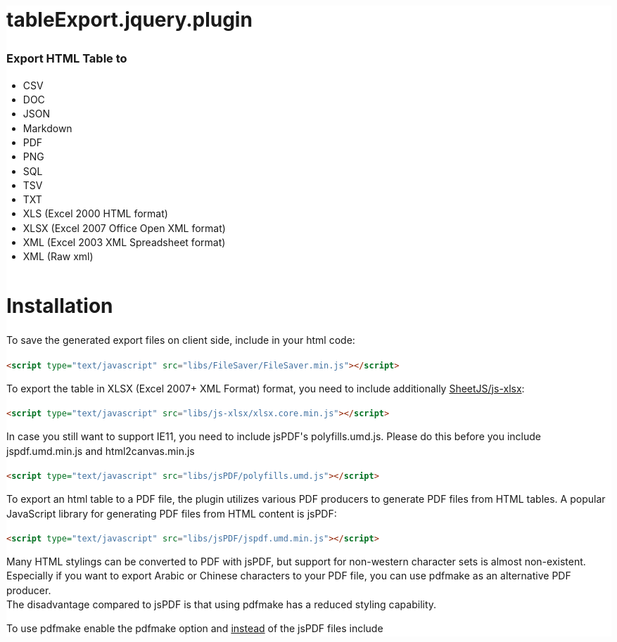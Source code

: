tableExport.jquery.plugin
=========================

<h3>Export HTML Table to</h3>
<ul>
<li> CSV
<li> DOC
<li> JSON
<li> Markdown
<li> PDF
<li> PNG
<li> SQL
<li> TSV
<li> TXT
<li> XLS   (Excel 2000 HTML format)
<li> XLSX  (Excel 2007 Office Open XML format)
<li> XML   (Excel 2003 XML Spreadsheet format)
<li> XML   (Raw xml)
</ul>

Installation
============

To save the generated export files on client side, include in your html code:

```html
<script type="text/javascript" src="libs/FileSaver/FileSaver.min.js"></script>
```

To export the table in XLSX (Excel 2007+ XML Format) format, you need to include additionally [SheetJS/js-xlsx](https://github.com/SheetJS/js-xlsx):

```html
<script type="text/javascript" src="libs/js-xlsx/xlsx.core.min.js"></script>
```

In case you still want to support IE11, you need to include jsPDF's polyfills.umd.js.
Please do this before you include jspdf.umd.min.js and html2canvas.min.js
```html
<script type="text/javascript" src="libs/jsPDF/polyfills.umd.js"></script>
```

To export an html table to a PDF file, the plugin utilizes various PDF producers to generate PDF files from HTML tables.
A popular JavaScript library for generating PDF files from HTML content is jsPDF: 

```html
<script type="text/javascript" src="libs/jsPDF/jspdf.umd.min.js"></script>
```

Many HTML stylings can be converted to PDF with jsPDF, but support for non-western character sets is almost non-existent.<br>
Especially if you want to export Arabic or Chinese characters to your PDF file, you can use pdfmake as an alternative PDF producer.<br>
The disadvantage compared to jsPDF is that using pdfmake has a reduced styling capability.

To use pdfmake enable the pdfmake option and <u>instead</u> of the jsPDF files include    
